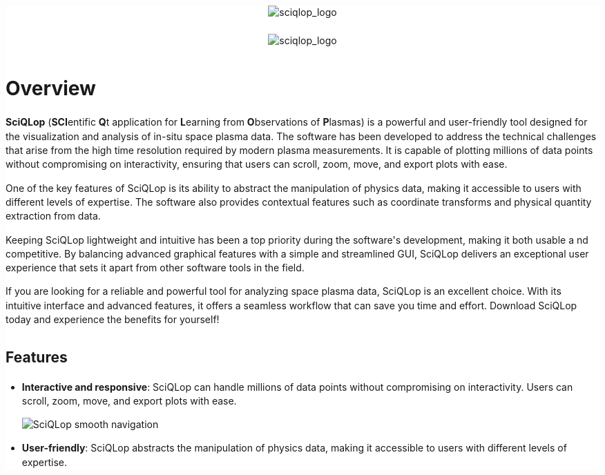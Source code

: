 <div style="text-align:center">
<img src="SciQLop/resources/icons/SciQLop.png" alt="sciqlop_logo" style="width: 200px;"/>
<br /><br />
<img src="pictures/sciqlop_screenshot.png" alt="sciqlop_logo" style="width: 80%;"/>
</div>

# Overview

**SciQLop** (**SCI**entific **Q**t application for **L**earning from **O**bservations of **P**lasmas) is a powerful and
user-friendly tool designed for the visualization and analysis of in-situ space plasma data. The software has been
developed to address the technical challenges that arise from the high time resolution required by modern plasma
measurements.
It is capable of plotting millions of data points without compromising on interactivity, ensuring that users can scroll,
zoom,
move, and export plots with ease.

One of the key features of SciQLop is its ability to abstract the manipulation of physics data, making it accessible to
users with different levels of expertise. The software also provides contextual features such as coordinate transforms
and physical quantity extraction from data.

Keeping SciQLop lightweight and intuitive has been a top priority during the software's development, making it both
usable a
nd competitive. By balancing advanced graphical features with a simple and streamlined GUI, SciQLop delivers an
exceptional
user experience that sets it apart from other software tools in the field.

If you are looking for a reliable and powerful tool for analyzing space plasma data, SciQLop is an excellent choice.
With its intuitive interface and advanced features, it offers a seamless workflow that can save you time and effort.
Download SciQLop today and experience the benefits for yourself!

## Features

- **Interactive and responsive**: SciQLop can handle millions of data points without compromising on interactivity.
  Users can scroll, zoom, move, and export plots with ease.

  <img src="https://github.com/SciQLop/SciQLopMedia/blob/main/screencasts/SciQLop_MMS.gif" alt="SciQLop smooth navigation" style="width: 80%;"/>

- **User-friendly**: SciQLop abstracts the manipulation of physics data, making it accessible to users with different
  levels of expertise.
